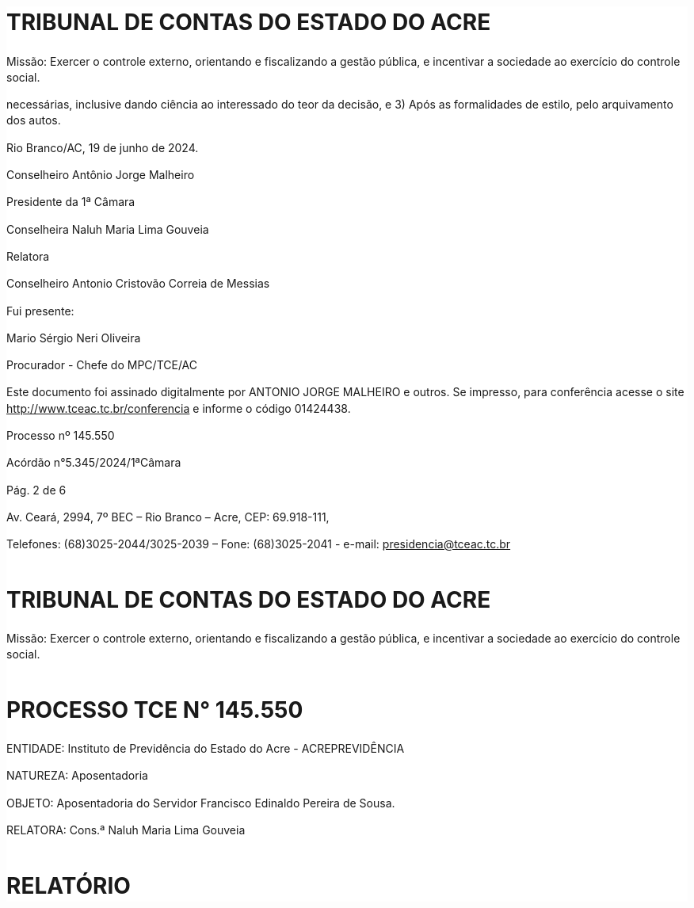 # TRIBUNAL DE CONTAS DO ESTADO DO ACRE

Missão: Exercer o controle externo, orientando e fiscalizando a gestão pública, e incentivar a sociedade ao exercício do controle social.

necessárias, inclusive dando ciência ao interessado do teor da decisão, e 3) Após as formalidades de estilo, pelo arquivamento dos autos.

Rio Branco/AC, 19 de junho de 2024.

Conselheiro Antônio Jorge Malheiro

Presidente da 1ª Câmara

Conselheira Naluh Maria Lima Gouveia

Relatora

Conselheiro Antonio Cristovão Correia de Messias

Fui presente:

Mario Sérgio Neri Oliveira

Procurador - Chefe do MPC/TCE/AC

Este documento foi assinado digitalmente por ANTONIO JORGE MALHEIRO e outros. Se impresso, para conferência acesse o site http://www.tceac.tc.br/conferencia e informe o código 01424438.

Processo nº 145.550

Acórdão n°5.345/2024/1ªCâmara

Pág. 2 de 6

Av. Ceará, 2994, 7º BEC – Rio Branco – Acre, CEP: 69.918-111,

Telefones: (68)3025-2044/3025-2039 – Fone: (68)3025-2041 - e-mail: presidencia@tceac.tc.br

# TRIBUNAL DE CONTAS DO ESTADO DO ACRE

Missão: Exercer o controle externo, orientando e fiscalizando a gestão pública, e incentivar a sociedade ao exercício do controle social.

# PROCESSO TCE N° 145.550

ENTIDADE: Instituto de Previdência do Estado do Acre - ACREPREVIDÊNCIA

NATUREZA: Aposentadoria

OBJETO: Aposentadoria do Servidor Francisco Edinaldo Pereira de Sousa.

RELATORA: Cons.ª Naluh Maria Lima Gouveia

# RELATÓRIO
